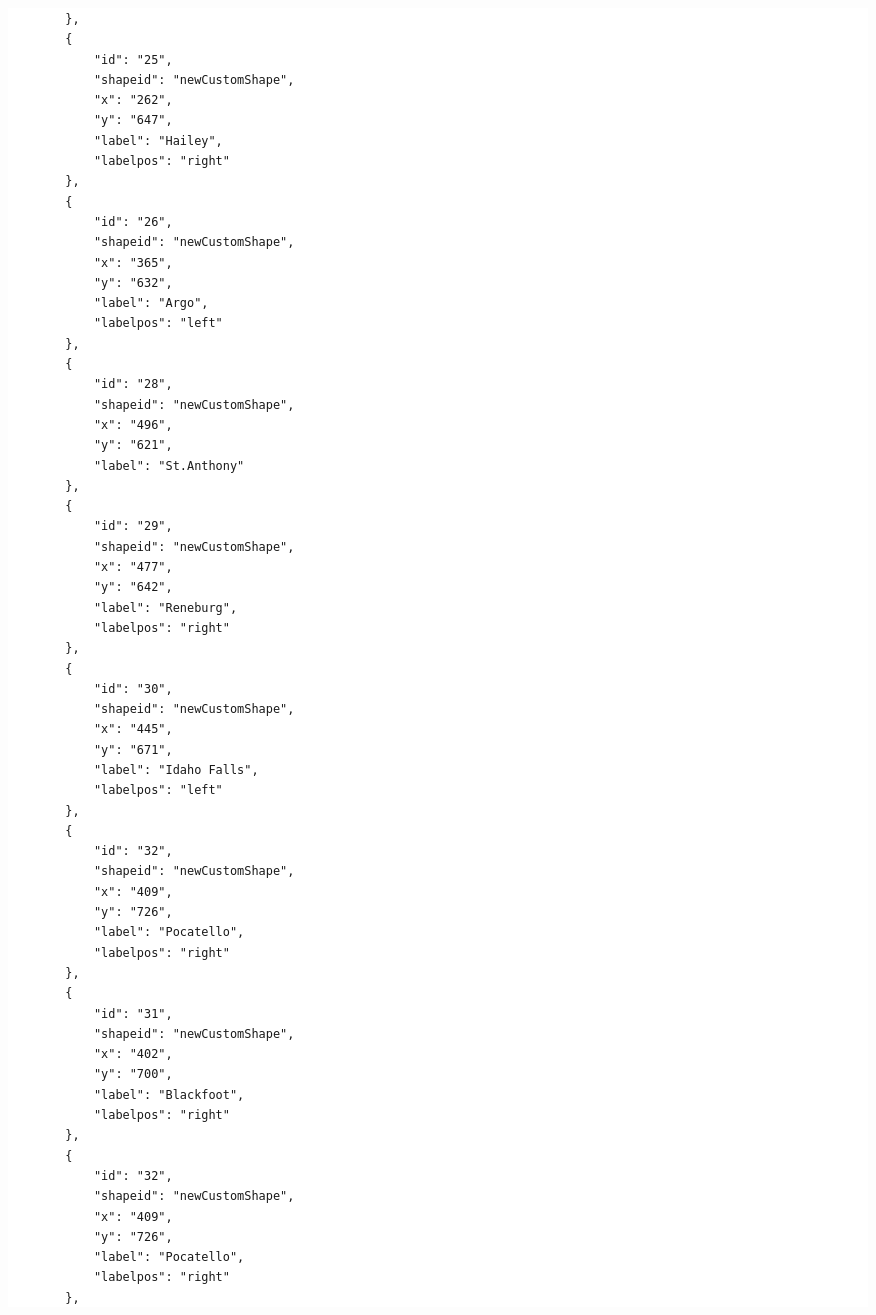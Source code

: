             },
            {
                "id": "25",
                "shapeid": "newCustomShape",
                "x": "262",
                "y": "647",
                "label": "Hailey",
                "labelpos": "right"
            },
            {
                "id": "26",
                "shapeid": "newCustomShape",
                "x": "365",
                "y": "632",
                "label": "Argo",
                "labelpos": "left"
            },
            {
                "id": "28",
                "shapeid": "newCustomShape",
                "x": "496",
                "y": "621",
                "label": "St.Anthony"
            },
            {
                "id": "29",
                "shapeid": "newCustomShape",
                "x": "477",
                "y": "642",
                "label": "Reneburg",
                "labelpos": "right"
            },
            {
                "id": "30",
                "shapeid": "newCustomShape",
                "x": "445",
                "y": "671",
                "label": "Idaho Falls",
                "labelpos": "left"
            },
            {
                "id": "32",
                "shapeid": "newCustomShape",
                "x": "409",
                "y": "726",
                "label": "Pocatello",
                "labelpos": "right"
            },
            {
                "id": "31",
                "shapeid": "newCustomShape",
                "x": "402",
                "y": "700",
                "label": "Blackfoot",
                "labelpos": "right"
            },
            {
                "id": "32",
                "shapeid": "newCustomShape",
                "x": "409",
                "y": "726",
                "label": "Pocatello",
                "labelpos": "right"
            },